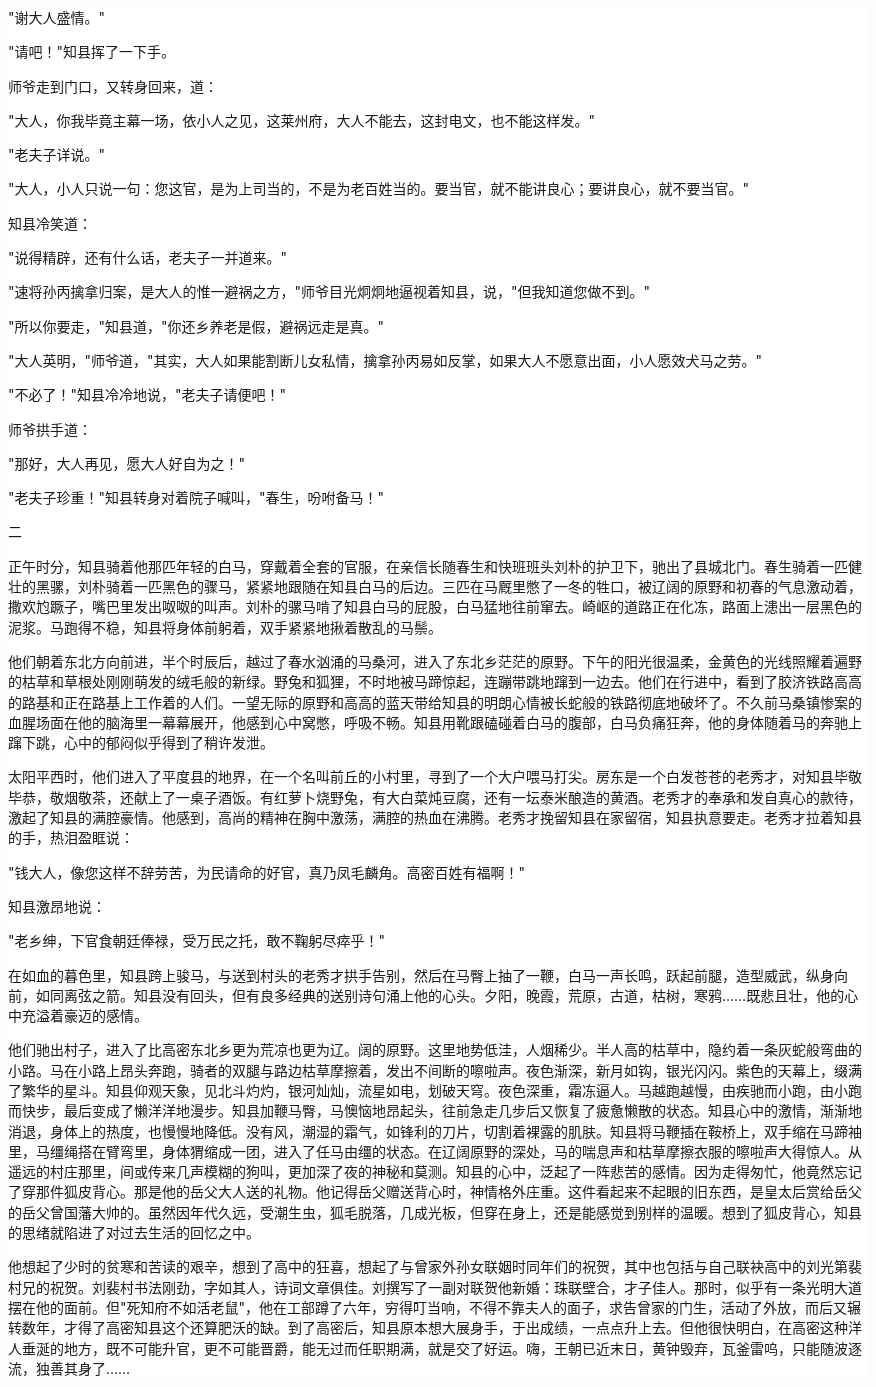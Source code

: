"谢大人盛情。"

"请吧！"知县挥了一下手。

师爷走到门口，又转身回来，道：

"大人，你我毕竟主幕一场，依小人之见，这莱州府，大人不能去，这封电文，也不能这样发。"

"老夫子详说。"

"大人，小人只说一句：您这官，是为上司当的，不是为老百姓当的。要当官，就不能讲良心；要讲良心，就不要当官。"

知县冷笑道：

"说得精辟，还有什么话，老夫子一并道来。"

"速将孙丙擒拿归案，是大人的惟一避祸之方，"师爷目光炯炯地逼视着知县，说，"但我知道您做不到。"

"所以你要走，"知县道，"你还乡养老是假，避祸远走是真。"

"大人英明，"师爷道，"其实，大人如果能割断儿女私情，擒拿孙丙易如反掌，如果大人不愿意出面，小人愿效犬马之劳。"

"不必了！"知县冷冷地说，"老夫子请便吧！"

师爷拱手道：

"那好，大人再见，愿大人好自为之！"

"老夫子珍重！"知县转身对着院子喊叫，"春生，吩咐备马！"

二

正午时分，知县骑着他那匹年轻的白马，穿戴着全套的官服，在亲信长随春生和快班班头刘朴的护卫下，驰出了县城北门。春生骑着一匹健壮的黑骡，刘朴骑着一匹黑色的骤马，紧紧地跟随在知县白马的后边。三匹在马厩里憋了一冬的牲口，被辽阔的原野和初春的气息激动着，撒欢尥蹶子，嘴巴里发出呶呶的叫声。刘朴的骡马啃了知县白马的屁股，白马猛地往前窜去。崎岖的道路正在化冻，路面上漶出一层黑色的泥浆。马跑得不稳，知县将身体前躬着，双手紧紧地揪着散乱的马鬃。

他们朝着东北方向前进，半个时辰后，越过了春水汹涌的马桑河，进入了东北乡茫茫的原野。下午的阳光很温柔，金黄色的光线照耀着遍野的枯草和草根处刚刚萌发的绒毛般的新绿。野兔和狐狸，不时地被马蹄惊起，连蹦带跳地蹿到一边去。他们在行进中，看到了胶济铁路高高的路基和正在路基上工作着的人们。一望无际的原野和高高的蓝天带给知县的明朗心情被长蛇般的铁路彻底地破坏了。不久前马桑镇惨案的血腥场面在他的脑海里一幕幕展开，他感到心中窝憋，呼吸不畅。知县用靴跟磕碰着白马的腹部，白马负痛狂奔，他的身体随着马的奔驰上蹿下跳，心中的郁闷似乎得到了稍许发泄。

太阳平西时，他们进入了平度县的地界，在一个名叫前丘的小村里，寻到了一个大户喂马打尖。房东是一个白发苍苍的老秀才，对知县毕敬毕恭，敬烟敬茶，还献上了一桌子酒饭。有红萝卜烧野兔，有大白菜炖豆腐，还有一坛泰米酿造的黄酒。老秀才的奉承和发自真心的款待，激起了知县的满腔豪情。他感到，高尚的精神在胸中激荡，满腔的热血在沸腾。老秀才挽留知县在家留宿，知县执意要走。老秀才拉着知县的手，热泪盈眶说：

"钱大人，像您这样不辞劳苦，为民请命的好官，真乃凤毛麟角。高密百姓有福啊！"

知县激昂地说：

"老乡绅，下官食朝廷俸禄，受万民之托，敢不鞠躬尽瘁乎！"

在如血的暮色里，知县跨上骏马，与送到村头的老秀才拱手告别，然后在马臀上抽了一鞭，白马一声长鸣，跃起前腿，造型威武，纵身向前，如同离弦之箭。知县没有回头，但有良多经典的送别诗句涌上他的心头。夕阳，晚霞，荒原，古道，枯树，寒鸦……既悲且壮，他的心中充溢着豪迈的感情。

他们驰出村子，进入了比高密东北乡更为荒凉也更为辽。阔的原野。这里地势低洼，人烟稀少。半人高的枯草中，隐约着一条灰蛇般弯曲的小路。马在小路上昂头奔跑，骑者的双腿与路边枯草摩擦着，发出不间断的嚓啦声。夜色渐深，新月如钩，银光闪闪。紫色的天幕上，缀满了繁华的星斗。知县仰观天象，见北斗灼灼，银河灿灿，流星如电，划破天穹。夜色深重，霜冻逼人。马越跑越慢，由疾驰而小跑，由小跑而快步，最后变成了懒洋洋地漫步。知县加鞭马臀，马懊恼地昂起头，往前急走几步后又恢复了疲惫懒散的状态。知县心中的激情，渐渐地消退，身体上的热度，也慢慢地降低。没有风，潮湿的霜气，如锋利的刀片，切割着裸露的肌肤。知县将马鞭插在鞍桥上，双手缩在马蹄袖里，马缰绳搭在臂弯里，身体猬缩成一团，进入了任马由缰的状态。在辽阔原野的深处，马的喘息声和枯草摩擦衣服的嚓啦声大得惊人。从遥远的村庄那里，间或传来几声模糊的狗叫，更加深了夜的神秘和莫测。知县的心中，泛起了一阵悲苦的感情。因为走得匆忙，他竟然忘记了穿那件狐皮背心。那是他的岳父大人送的礼物。他记得岳父赠送背心时，神情格外庄重。这件看起来不起眼的旧东西，是皇太后赏给岳父的岳父曾国藩大帅的。虽然因年代久远，受潮生虫，狐毛脱落，几成光板，但穿在身上，还是能感觉到别样的温暖。想到了狐皮背心，知县的思绪就陷进了对过去生活的回忆之中。

他想起了少时的贫寒和苦读的艰辛，想到了高中的狂喜，想起了与曾家外孙女联姻时同年们的祝贺，其中也包括与自己联袂高中的刘光第裴村兄的祝贺。刘裴村书法刚劲，字如其人，诗词文章俱佳。刘撰写了一副对联贺他新婚：珠联壁合，才子佳人。那时，似乎有一条光明大道摆在他的面前。但"死知府不如活老鼠"，他在工部蹲了六年，穷得叮当响，不得不靠夫人的面子，求告曾家的门生，活动了外放，而后又辗转数年，才得了高密知县这个还算肥沃的缺。到了高密后，知县原本想大展身手，于出成绩，一点点升上去。但他很快明白，在高密这种洋人垂涎的地方，既不可能升官，更不可能晋爵，能无过而任职期满，就是交了好运。嗨，王朝已近末日，黄钟毁弃，瓦釜雷呜，只能随波逐流，独善其身了……
